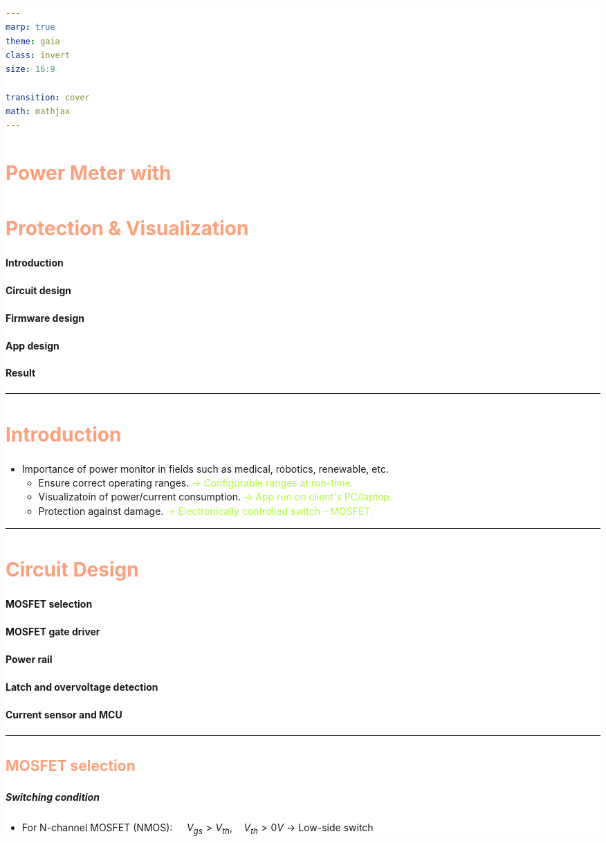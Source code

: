 ```yaml
---
marp: true
theme: gaia
class: invert
size: 16:9

transition: cover
math: mathjax
---
```


# <span style="color:#FFA07A;">Power Meter with </span>
# <span style="color:#FFA07A;">Protection & Visualization</span>
#### Introduction
#### Circuit design
#### Firmware design
#### App design
#### Result
---

# <span style="color:#FFA07A;">Introduction</span>
- Importance of power monitor in fields such as medical, robotics, renewable, etc.
    - Ensure correct operating ranges. 
    <span style="color:#ADFF2F;">$\rightarrow$ Configurable ranges at run-time.</span>
    - Visualizatoin of power/current consumption.
    <span style="color:#ADFF2F;">$\rightarrow$ App run on client's PC/laptop.
    - Protection against damage.</span>
    <span style="color:#ADFF2F;">$\rightarrow$ Electronically controlled switch - MOSFET.</span>

---
# <span style="color:#FFA07A;">Circuit Design</span>
#### MOSFET selection
#### MOSFET gate driver
#### Power rail
#### Latch and overvoltage detection
#### Current sensor and MCU

--- 
## <span style="color:#FFA07A;">MOSFET selection</span>
##### Switching condition
- For N-channel MOSFET (NMOS): $\quad V_{gs}>V_{th}, \quad V_{th} > 0V$
$\rightarrow$ Low-side switch
